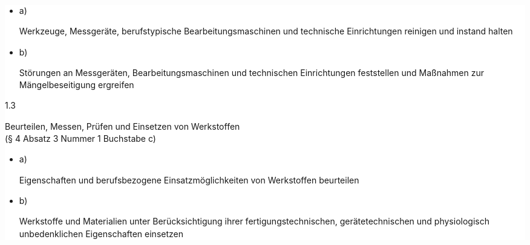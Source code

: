 <td style="border-right: 0.5pt solid ; border-bottom: 0.5pt solid ; " align="left" valign="top" charoff="50">

  - a)
    
    <div style="">
    
    Werkzeuge, Messgeräte, berufstypische Bearbeitungsmaschinen und
    technische Einrichtungen reinigen und instand halten
    
    </div>

  - b)
    
    <div style="">
    
    Störungen an Messgeräten, Bearbeitungsmaschinen und technischen
    Einrichtungen feststellen und Maßnahmen zur Mängelbeseitigung
    ergreifen
    
    </div>

</td>

</tr>

<tr>

<td style="border-right: 0.5pt solid ; border-bottom: 0.5pt solid ; " align="center" valign="top" charoff="50">

1.3

</td>

<td style="border-right: 0.5pt solid ; border-bottom: 0.5pt solid ; " align="left" valign="top" charoff="50">

Beurteilen, Messen, Prüfen und Einsetzen von Werkstoffen  
(§ 4 Absatz 3 Nummer 1 Buchstabe c)

</td>

<td style="border-right: 0.5pt solid ; border-bottom: 0.5pt solid ; " align="left" valign="top" charoff="50">

  - a)
    
    <div style="">
    
    Eigenschaften und berufsbezogene Einsatzmöglichkeiten von
    Werkstoffen beurteilen
    
    </div>

  - b)
    
    <div style="">
    
    Werkstoffe und Materialien unter Berücksichtigung ihrer
    fertigungstechnischen, gerätetechnischen und physiologisch
    unbedenklichen Eigenschaften einsetzen
    